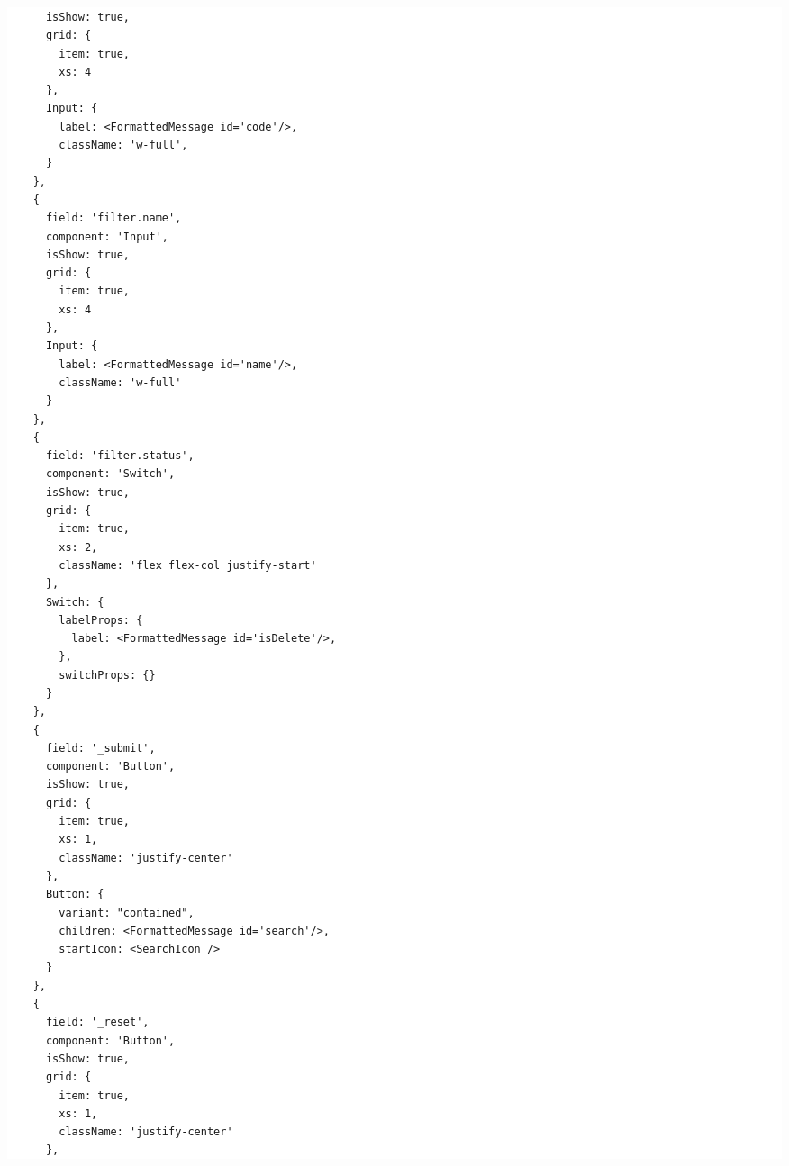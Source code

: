 ```tsx
      isShow: true,
      grid: {
        item: true,
        xs: 4
      },
      Input: {
        label: <FormattedMessage id='code'/>,
        className: 'w-full',
      }
    },
    {
      field: 'filter.name',
      component: 'Input',
      isShow: true,
      grid: {
        item: true,
        xs: 4
      },
      Input: {
        label: <FormattedMessage id='name'/>,
        className: 'w-full'
      }
    },
    {
      field: 'filter.status',
      component: 'Switch',
      isShow: true,
      grid: {
        item: true,
        xs: 2,
        className: 'flex flex-col justify-start'
      },
      Switch: {
        labelProps: {
          label: <FormattedMessage id='isDelete'/>,
        },
        switchProps: {}
      }
    },
    {
      field: '_submit',
      component: 'Button',
      isShow: true,
      grid: {
        item: true,
        xs: 1,
        className: 'justify-center'
      },
      Button: {
        variant: "contained",
        children: <FormattedMessage id='search'/>,
        startIcon: <SearchIcon />
      }
    },
    {
      field: '_reset',
      component: 'Button',
      isShow: true,
      grid: {
        item: true,
        xs: 1,
        className: 'justify-center' 
      },
```